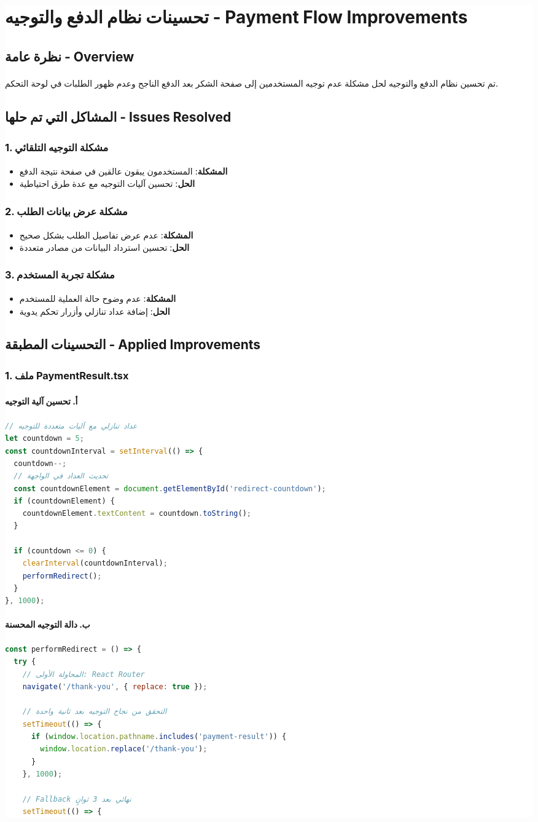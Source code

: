 # تحسينات نظام الدفع والتوجيه - Payment Flow Improvements

## نظرة عامة - Overview

تم تحسين نظام الدفع والتوجيه لحل مشكلة عدم توجيه المستخدمين إلى صفحة الشكر بعد الدفع الناجح وعدم ظهور الطلبات في لوحة التحكم.

## المشاكل التي تم حلها - Issues Resolved

### 1. مشكلة التوجيه التلقائي
- **المشكلة**: المستخدمون يبقون عالقين في صفحة نتيجة الدفع
- **الحل**: تحسين آليات التوجيه مع عدة طرق احتياطية

### 2. مشكلة عرض بيانات الطلب
- **المشكلة**: عدم عرض تفاصيل الطلب بشكل صحيح
- **الحل**: تحسين استرداد البيانات من مصادر متعددة

### 3. مشكلة تجربة المستخدم
- **المشكلة**: عدم وضوح حالة العملية للمستخدم
- **الحل**: إضافة عداد تنازلي وأزرار تحكم يدوية

## التحسينات المطبقة - Applied Improvements

### 1. ملف PaymentResult.tsx

#### أ. تحسين آلية التوجيه
```javascript
// عداد تنازلي مع آليات متعددة للتوجيه
let countdown = 5;
const countdownInterval = setInterval(() => {
  countdown--;
  // تحديث العداد في الواجهة
  const countdownElement = document.getElementById('redirect-countdown');
  if (countdownElement) {
    countdownElement.textContent = countdown.toString();
  }
  
  if (countdown <= 0) {
    clearInterval(countdownInterval);
    performRedirect();
  }
}, 1000);
```

#### ب. دالة التوجيه المحسنة
```javascript
const performRedirect = () => {
  try {
    // المحاولة الأولى: React Router
    navigate('/thank-you', { replace: true });
    
    // التحقق من نجاح التوجيه بعد ثانية واحدة
    setTimeout(() => {
      if (window.location.pathname.includes('payment-result')) {
        window.location.replace('/thank-you');
      }
    }, 1000);
    
    // Fallback نهائي بعد 3 ثوانٍ
    setTimeout(() => {
```